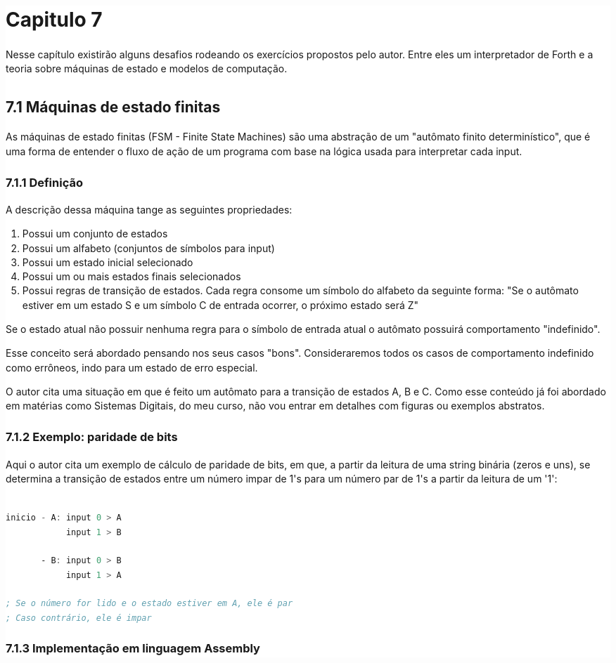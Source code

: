 # Capitulo 7 

Nesse capítulo existirão alguns desafios rodeando os exercícios propostos pelo autor. Entre eles um interpretador de Forth e a teoria sobre máquinas de estado e modelos de computação.

## 7.1 Máquinas de estado finitas

As máquinas de estado finitas (FSM - Finite State Machines) são uma abstração de um "autômato finito determinístico", que é uma forma de entender o fluxo de ação de um programa com base na lógica usada para interpretar cada input.

### 7.1.1 Definição

A descrição dessa máquina tange as seguintes propriedades:

1. Possui um conjunto de estados
2. Possui um alfabeto (conjuntos de símbolos para input)
3. Possui um estado inicial selecionado
4. Possui um ou mais estados finais selecionados
5. Possui regras de transição de estados. Cada regra consome um símbolo do alfabeto da seguinte forma: "Se o autômato estiver em um estado S e um símbolo C de entrada ocorrer, o próximo estado será Z"

Se o estado atual não possuir nenhuma regra para o símbolo de entrada atual o autômato possuirá comportamento "indefinido".

Esse conceito será abordado pensando nos seus casos "bons". Consideraremos todos os casos de comportamento indefinido como errôneos, indo para um estado de erro especial.

O autor cita uma situação em que é feito um autômato para a transição de estados A, B e C. Como esse conteúdo já foi abordado em matérias como Sistemas Digitais, do meu curso, não vou entrar em detalhes com figuras ou exemplos abstratos.

### 7.1.2 Exemplo: paridade de bits

Aqui o autor cita um exemplo de cálculo de paridade de bits, em que, a partir da leitura de uma string binária (zeros e uns), se determina a transição de estados entre um número impar de 1's para um número par de 1's a partir da leitura de um '1':

```asm

inicio - A: input 0 > A
            input 1 > B
            
       - B: input 0 > B
            input 1 > A

; Se o número for lido e o estado estiver em A, ele é par
; Caso contrário, ele é impar
```

### 7.1.3 Implementação em linguagem Assembly
